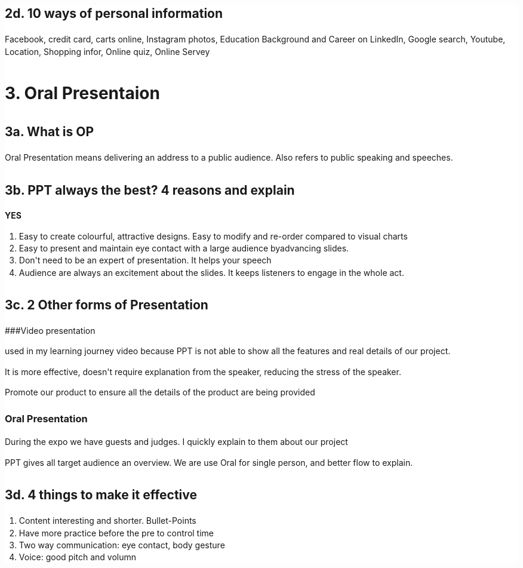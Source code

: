    

## 2d. 10 ways of personal information

Facebook, credit card, carts online, Instagram photos, Education Background and Career on LinkedIn, Google search, Youtube, Location, Shopping infor, Online quiz, Online Servey



# 3. Oral Presentaion

## 3a. What is OP 

Oral Presentation means delivering an address to a public audience. Also refers to public speaking and speeches. 

## 3b. PPT always the best? 4 reasons and explain

**YES**

1. Easy to create colourful, attractive designs. Easy to modify and re-order compared to visual charts
2. Easy to present and maintain eye contact with a large audience byadvancing slides.
3. Don't need to be an expert of presentation. It helps your speech
4. Audience are always an excitement about the slides. It keeps listeners to engage in the whole act.



## 3c. 2 Other forms of Presentation

###Video presentation

used in my learning journey video because PPT is not able to show all the features and real details of our project. 

It is more effective, doesn't require explanation from the speaker, reducing the stress of the speaker.

Promote our product to ensure all the details of the product are being provided

### Oral Presentation

During the expo we have guests and judges. I quickly explain to them about our project

PPT gives all target audience an overview. We are use Oral for single person, and better flow to explain.

## 3d. 4 things to make it effective

1. Content interesting and shorter. Bullet-Points
2. Have more practice before the pre to control time
3. Two way communication: eye contact, body gesture
4. Voice: good pitch and volumn
